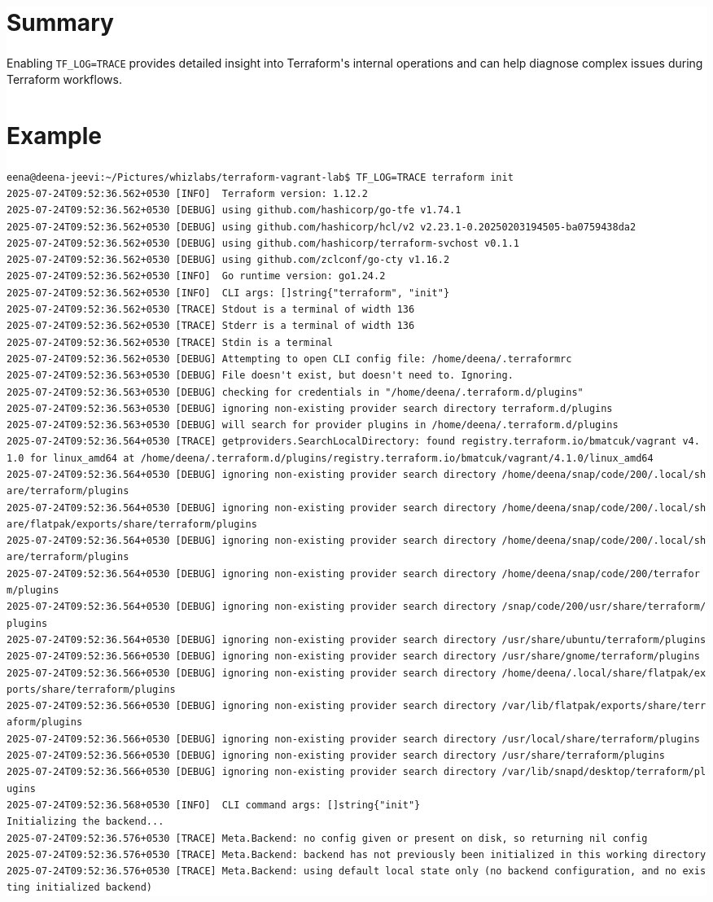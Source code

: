 # Summary

Enabling `TF_LOG=TRACE` provides detailed insight into Terraform's internal operations and can help diagnose complex issues during Terraform workflows.

# Example

```
eena@deena-jeevi:~/Pictures/whizlabs/terraform-vagrant-lab$ TF_LOG=TRACE terraform init
2025-07-24T09:52:36.562+0530 [INFO]  Terraform version: 1.12.2
2025-07-24T09:52:36.562+0530 [DEBUG] using github.com/hashicorp/go-tfe v1.74.1
2025-07-24T09:52:36.562+0530 [DEBUG] using github.com/hashicorp/hcl/v2 v2.23.1-0.20250203194505-ba0759438da2
2025-07-24T09:52:36.562+0530 [DEBUG] using github.com/hashicorp/terraform-svchost v0.1.1
2025-07-24T09:52:36.562+0530 [DEBUG] using github.com/zclconf/go-cty v1.16.2
2025-07-24T09:52:36.562+0530 [INFO]  Go runtime version: go1.24.2
2025-07-24T09:52:36.562+0530 [INFO]  CLI args: []string{"terraform", "init"}
2025-07-24T09:52:36.562+0530 [TRACE] Stdout is a terminal of width 136
2025-07-24T09:52:36.562+0530 [TRACE] Stderr is a terminal of width 136
2025-07-24T09:52:36.562+0530 [TRACE] Stdin is a terminal
2025-07-24T09:52:36.562+0530 [DEBUG] Attempting to open CLI config file: /home/deena/.terraformrc
2025-07-24T09:52:36.563+0530 [DEBUG] File doesn't exist, but doesn't need to. Ignoring.
2025-07-24T09:52:36.563+0530 [DEBUG] checking for credentials in "/home/deena/.terraform.d/plugins"
2025-07-24T09:52:36.563+0530 [DEBUG] ignoring non-existing provider search directory terraform.d/plugins
2025-07-24T09:52:36.563+0530 [DEBUG] will search for provider plugins in /home/deena/.terraform.d/plugins
2025-07-24T09:52:36.564+0530 [TRACE] getproviders.SearchLocalDirectory: found registry.terraform.io/bmatcuk/vagrant v4.1.0 for linux_amd64 at /home/deena/.terraform.d/plugins/registry.terraform.io/bmatcuk/vagrant/4.1.0/linux_amd64
2025-07-24T09:52:36.564+0530 [DEBUG] ignoring non-existing provider search directory /home/deena/snap/code/200/.local/share/terraform/plugins
2025-07-24T09:52:36.564+0530 [DEBUG] ignoring non-existing provider search directory /home/deena/snap/code/200/.local/share/flatpak/exports/share/terraform/plugins
2025-07-24T09:52:36.564+0530 [DEBUG] ignoring non-existing provider search directory /home/deena/snap/code/200/.local/share/terraform/plugins
2025-07-24T09:52:36.564+0530 [DEBUG] ignoring non-existing provider search directory /home/deena/snap/code/200/terraform/plugins
2025-07-24T09:52:36.564+0530 [DEBUG] ignoring non-existing provider search directory /snap/code/200/usr/share/terraform/plugins
2025-07-24T09:52:36.564+0530 [DEBUG] ignoring non-existing provider search directory /usr/share/ubuntu/terraform/plugins
2025-07-24T09:52:36.566+0530 [DEBUG] ignoring non-existing provider search directory /usr/share/gnome/terraform/plugins
2025-07-24T09:52:36.566+0530 [DEBUG] ignoring non-existing provider search directory /home/deena/.local/share/flatpak/exports/share/terraform/plugins
2025-07-24T09:52:36.566+0530 [DEBUG] ignoring non-existing provider search directory /var/lib/flatpak/exports/share/terraform/plugins
2025-07-24T09:52:36.566+0530 [DEBUG] ignoring non-existing provider search directory /usr/local/share/terraform/plugins
2025-07-24T09:52:36.566+0530 [DEBUG] ignoring non-existing provider search directory /usr/share/terraform/plugins
2025-07-24T09:52:36.566+0530 [DEBUG] ignoring non-existing provider search directory /var/lib/snapd/desktop/terraform/plugins
2025-07-24T09:52:36.568+0530 [INFO]  CLI command args: []string{"init"}
Initializing the backend...
2025-07-24T09:52:36.576+0530 [TRACE] Meta.Backend: no config given or present on disk, so returning nil config
2025-07-24T09:52:36.576+0530 [TRACE] Meta.Backend: backend has not previously been initialized in this working directory
2025-07-24T09:52:36.576+0530 [TRACE] Meta.Backend: using default local state only (no backend configuration, and no existing initialized backend)
```